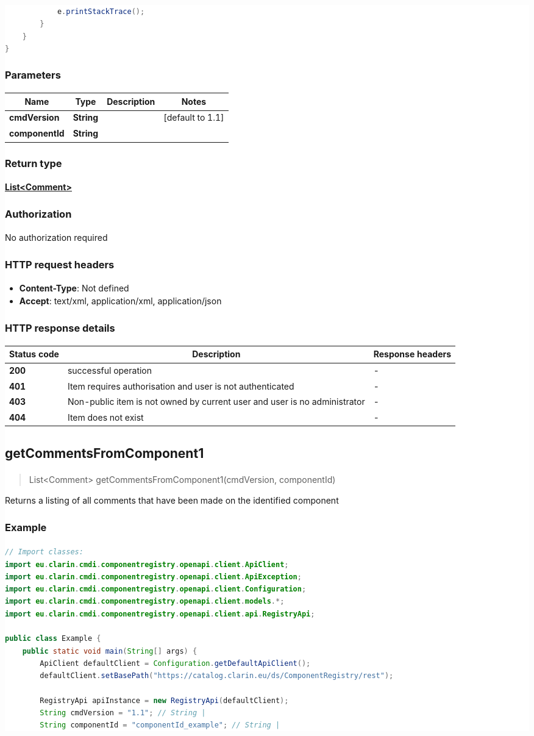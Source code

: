 ```java
            e.printStackTrace();
        }
    }
}
```

### Parameters


| Name | Type | Description  | Notes |
|------------- | ------------- | ------------- | -------------|
| **cmdVersion** | **String**|  | [default to 1.1] |
| **componentId** | **String**|  | |

### Return type

[**List&lt;Comment&gt;**](Comment.md)

### Authorization

No authorization required

### HTTP request headers

- **Content-Type**: Not defined
- **Accept**: text/xml, application/xml, application/json


### HTTP response details
| Status code | Description | Response headers |
|-------------|-------------|------------------|
| **200** | successful operation |  -  |
| **401** | Item requires authorisation and user is not authenticated |  -  |
| **403** | Non-public item is not owned by current user and user is no administrator |  -  |
| **404** | Item does not exist |  -  |


## getCommentsFromComponent1

> List&lt;Comment&gt; getCommentsFromComponent1(cmdVersion, componentId)

Returns a listing of all comments that have been made on the identified component

### Example

```java
// Import classes:
import eu.clarin.cmdi.componentregistry.openapi.client.ApiClient;
import eu.clarin.cmdi.componentregistry.openapi.client.ApiException;
import eu.clarin.cmdi.componentregistry.openapi.client.Configuration;
import eu.clarin.cmdi.componentregistry.openapi.client.models.*;
import eu.clarin.cmdi.componentregistry.openapi.client.api.RegistryApi;

public class Example {
    public static void main(String[] args) {
        ApiClient defaultClient = Configuration.getDefaultApiClient();
        defaultClient.setBasePath("https://catalog.clarin.eu/ds/ComponentRegistry/rest");

        RegistryApi apiInstance = new RegistryApi(defaultClient);
        String cmdVersion = "1.1"; // String | 
        String componentId = "componentId_example"; // String | 
```